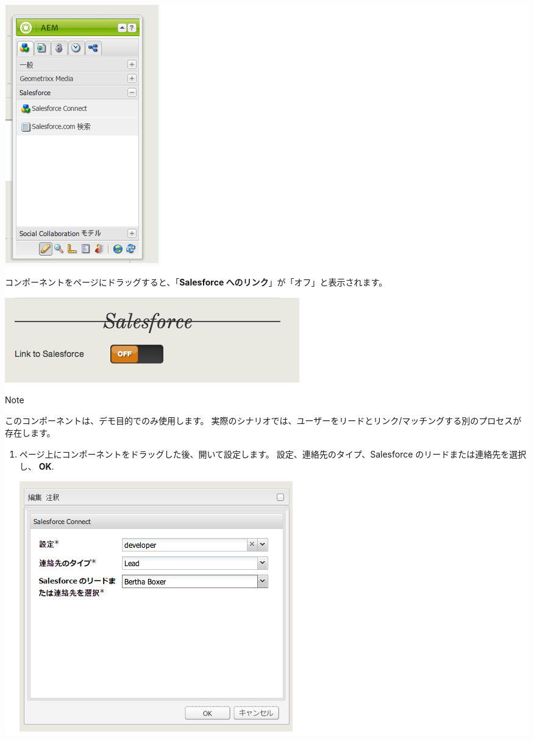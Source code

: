    ![chlimage_1-25](assets/chlimage_1-25.jpeg)

   コンポーネントをページにドラッグすると、「**Salesforce へのリンク**」が「オフ」と表示されます。

   ![chlimage_1-95](assets/chlimage_1-95.png)

   >[!NOTE]
   >
   >このコンポーネントは、デモ目的でのみ使用します。 実際のシナリオでは、ユーザーをリードとリンク/マッチングする別のプロセスが存在します。

1. ページ上にコンポーネントをドラッグした後、開いて設定します。 設定、連絡先のタイプ、Salesforce のリードまたは連絡先を選択し、 **OK**.

   ![chlimage_1-96](assets/chlimage_1-96.png)
